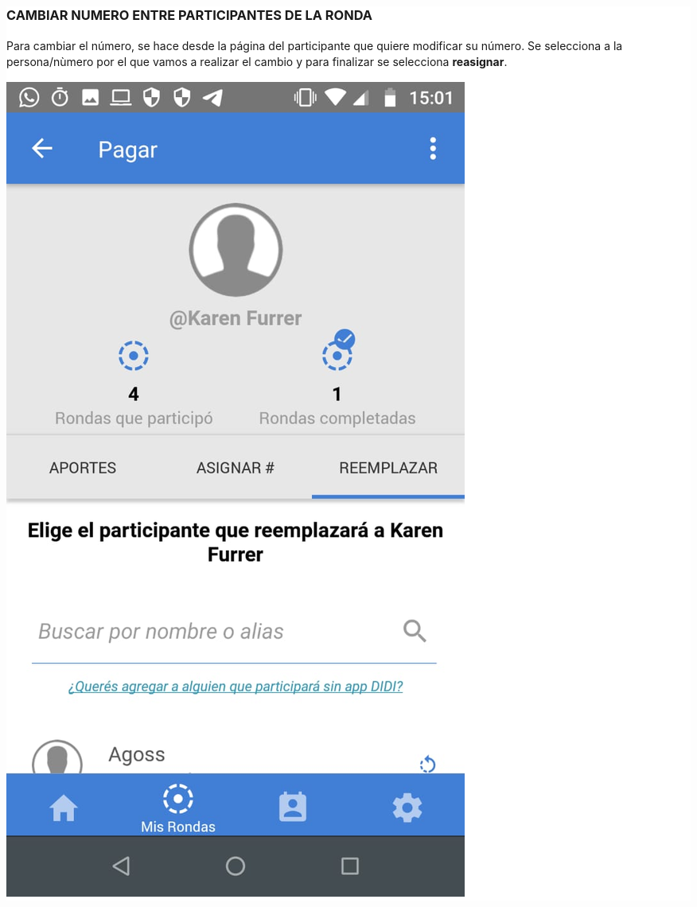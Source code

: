 ### CAMBIAR NUMERO ENTRE PARTICIPANTES DE LA RONDA

Para cambiar el número, se hace desde la página del participante que quiere modificar su número. Se selecciona a la persona/nùmero por el que vamos a realizar el cambio y para finalizar se selecciona **reasignar**.

![ronda](../images/reemplazar.jpeg)
